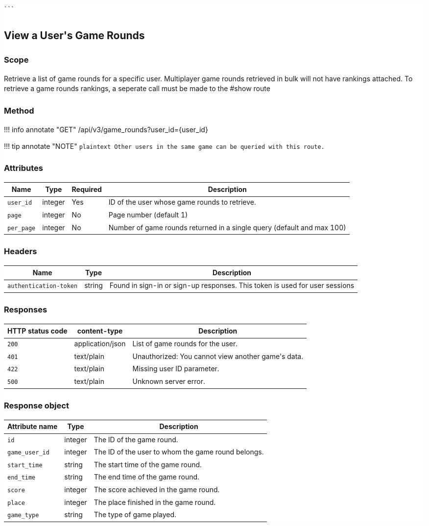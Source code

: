 	```

## View a User's Game Rounds

### Scope

Retrieve a list of game rounds for a specific user. Multiplayer game rounds retrieved in bulk will not have rankings attached.  To retrieve a game rounds rankings, a seperate call must be made to the #show route

### Method

!!! info annotate "GET"
	/api/v3/game_rounds?user_id={user_id}

!!! tip annotate "NOTE"
    ```plaintext
    Other users in the same game can be queried with this route.
    ```


### Attributes

| Name     | Type    | Required | Description                         |
|----------|---------|----------|-------------------------------------|
| `user_id`| integer | Yes      | ID of the user whose game rounds to retrieve. |
| `page`   | integer | No       | Page number (default 1) |
| `per_page`| integer | No       | Number of game rounds returned in a single query (default and max 100) |

### Headers

| Name                  | Type   | Description |
|-----------------------|--------|-------------|
| `authentication-token` | string | Found in sign-in or sign-up responses. This token is used for user sessions |

### Responses

| HTTP status code | content-type    | Description                              |
|------------------|-----------------|------------------------------------------|
| `200`            | application/json| List of game rounds for the user.        |
| `401`            | text/plain      | Unauthorized: You cannot view another game's data. |
| `422`            | text/plain      | Missing user ID parameter.               |
| `500`            | text/plain      | Unknown server error.                    |

### Response object

| Attribute name | Type    | Description                        |
|----------------|---------|------------------------------------|
| `id`           | integer | The ID of the game round.          |
| `game_user_id` | integer | The ID of the user to whom the game round belongs. |
| `start_time`   | string  | The start time of the game round.  |
| `end_time`     | string  | The end time of the game round.    |
| `score`        | integer | The score achieved in the game round. |
| `place`        | integer | The place finished in the game round. |
| `game_type`    | string  | The type of game played.           |